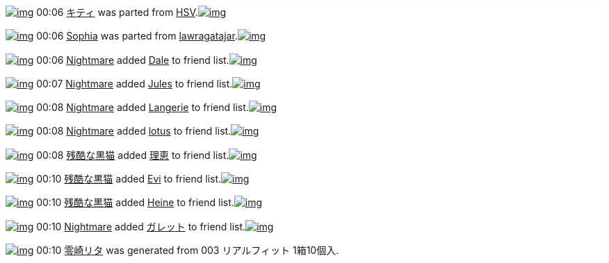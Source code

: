 [![img](http://www.deviantsart.com/3isalpr.png)](http://www.barcodekanojo.com/kanojo/2515224/%E3%82%AD%E3%83%86%E3%82%A3) 00:06 [キティ](http://www.barcodekanojo.com/kanojo/2515224/%E3%82%AD%E3%83%86%E3%82%A3) was parted from [HSV](http://www.barcodekanojo.com/kanojo/2515224/%E3%82%AD%E3%83%86%E3%82%A3).[![img](http://www.deviantsart.com/cro5me.jpeg)](http://www.barcodekanojo.com/user/270517/HSV) 

[![img](http://www.deviantsart.com/3l249md.png)](http://www.barcodekanojo.com/kanojo/3050918/Sophia) 00:06 [Sophia](http://www.barcodekanojo.com/kanojo/3050918/Sophia) was parted from [lawragatajar](http://www.barcodekanojo.com/kanojo/3050918/Sophia).[![img](http://www.deviantsart.com/37lcil4.jpeg)](http://www.barcodekanojo.com/user/270408/lawragatajar) 

[![img](http://www.deviantsart.com/k1uom4.jpeg)](http://www.barcodekanojo.com/user/479031/Nightmare) 00:06 [Nightmare](http://www.barcodekanojo.com/user/479031/Nightmare) added [Dale](http://www.barcodekanojo.com/kanojo/2537537/Dale) to friend list.[![img](http://www.deviantsart.com/1d500b3.png)](http://www.barcodekanojo.com/kanojo/2537537/Dale) 

[![img](http://www.deviantsart.com/k1uom4.jpeg)](http://www.barcodekanojo.com/user/479031/Nightmare) 00:07 [Nightmare](http://www.barcodekanojo.com/user/479031/Nightmare) added [Jules](http://www.barcodekanojo.com/kanojo/2674317/Jules) to friend list.[![img](http://www.deviantsart.com/44md8k.png)](http://www.barcodekanojo.com/kanojo/2674317/Jules) 

[![img](http://www.deviantsart.com/k1uom4.jpeg)](http://www.barcodekanojo.com/user/479031/Nightmare) 00:08 [Nightmare](http://www.barcodekanojo.com/user/479031/Nightmare) added [Langerie](http://www.barcodekanojo.com/kanojo/2674976/Langerie) to friend list.[![img](http://www.deviantsart.com/2nfqse2.png)](http://www.barcodekanojo.com/kanojo/2674976/Langerie) 

[![img](http://www.deviantsart.com/k1uom4.jpeg)](http://www.barcodekanojo.com/user/479031/Nightmare) 00:08 [Nightmare](http://www.barcodekanojo.com/user/479031/Nightmare) added [lotus](http://www.barcodekanojo.com/kanojo/2037688/lotus) to friend list.[![img](http://www.deviantsart.com/3r7hkq9.png)](http://www.barcodekanojo.com/kanojo/2037688/lotus) 

[![img](http://www.deviantsart.com/1soi716.jpeg)](http://www.barcodekanojo.com/user/315707/%E6%AE%8B%E9%85%B7%E3%81%AA%E9%BB%92%E7%8C%AB) 00:08 [残酷な黒猫](http://www.barcodekanojo.com/user/315707/%E6%AE%8B%E9%85%B7%E3%81%AA%E9%BB%92%E7%8C%AB) added [理恵](http://www.barcodekanojo.com/kanojo/62624/%E7%90%86%E6%81%B5) to friend list.[![img](http://www.deviantsart.com/29ekset.png)](http://www.barcodekanojo.com/kanojo/62624/%E7%90%86%E6%81%B5) 

[![img](http://www.deviantsart.com/1soi716.jpeg)](http://www.barcodekanojo.com/user/315707/%E6%AE%8B%E9%85%B7%E3%81%AA%E9%BB%92%E7%8C%AB) 00:10 [残酷な黒猫](http://www.barcodekanojo.com/user/315707/%E6%AE%8B%E9%85%B7%E3%81%AA%E9%BB%92%E7%8C%AB) added [Evi](http://www.barcodekanojo.com/kanojo/2664551/Evi) to friend list.[![img](http://www.deviantsart.com/20af1pr.png)](http://www.barcodekanojo.com/kanojo/2664551/Evi) 

[![img](http://www.deviantsart.com/1soi716.jpeg)](http://www.barcodekanojo.com/user/315707/%E6%AE%8B%E9%85%B7%E3%81%AA%E9%BB%92%E7%8C%AB) 00:10 [残酷な黒猫](http://www.barcodekanojo.com/user/315707/%E6%AE%8B%E9%85%B7%E3%81%AA%E9%BB%92%E7%8C%AB) added [Heine](http://www.barcodekanojo.com/kanojo/671225/Heine) to friend list.[![img](http://www.deviantsart.com/28sf0s.png)](http://www.barcodekanojo.com/kanojo/671225/Heine) 

[![img](http://www.deviantsart.com/k1uom4.jpeg)](http://www.barcodekanojo.com/user/479031/Nightmare) 00:10 [Nightmare](http://www.barcodekanojo.com/user/479031/Nightmare) added [ガレット](http://www.barcodekanojo.com/kanojo/394178/%E3%82%AC%E3%83%AC%E3%83%83%E3%83%88) to friend list.[![img](http://www.deviantsart.com/5pphvd.png)](http://www.barcodekanojo.com/kanojo/394178/%E3%82%AC%E3%83%AC%E3%83%83%E3%83%88) 

[![img](http://www.deviantsart.com/2ncss7p.png)](http://www.barcodekanojo.com/kanojo/3154979/%E9%9B%B6%E5%B4%8E%E3%83%AA%E3%82%BF) 00:10 [零崎リタ](http://www.barcodekanojo.com/kanojo/3154979/%E9%9B%B6%E5%B4%8E%E3%83%AA%E3%82%BF) was generated from 003 リアルフィット 1箱10個入.
